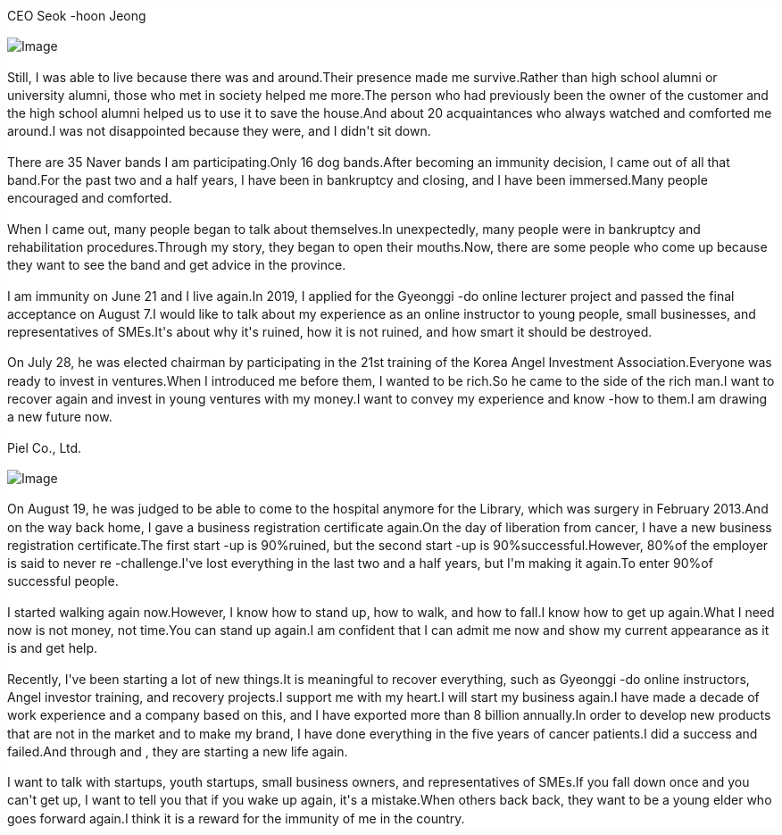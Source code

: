 CEO Seok -hoon Jeong

![Image](https://cdn.hashnode.com/res/hashnode/image/upload/v1739500382798/9e749556-d493-49a1-a458-163b104ca2b2.jpeg)

Still, I was able to live because there was <Interest> and <Love> around.Their presence made me survive.Rather than high school alumni or university alumni, those who met in society helped me more.The person who had previously been the owner of the customer and the high school alumni helped us to use it to save the house.And about 20 acquaintances who always watched and comforted me around.I was not disappointed because they were, and I didn't sit down.

There are 35 Naver bands I am participating.Only 16 dog bands.After becoming an immunity decision, I came out of all that band.For the past two and a half years, I have been in bankruptcy and closing, and I have been immersed.Many people encouraged and comforted.

When I came out, many people began to talk about themselves.In unexpectedly, many people were in bankruptcy and rehabilitation procedures.Through my story, they began to open their mouths.Now, there are some people who come up because they want to see the band and get advice in the province.

I am immunity on June 21 and I live again.In 2019, I applied for the Gyeonggi -do online lecturer project and passed the final acceptance on August 7.I would like to talk about my experience as an online instructor to young people, small businesses, and representatives of SMEs.It's about why it's ruined, how it is not ruined, and how smart it should be destroyed.

On July 28, he was elected chairman by participating in the 21st training of the Korea Angel Investment Association.Everyone was ready to invest in ventures.When I introduced me before them, I wanted to be rich.So he came to the side of the rich man.I want to recover again and invest in young ventures with my money.I want to convey my experience and know -how to them.I am drawing a new future now.

Piel Co., Ltd.

![Image](https://cdn.hashnode.com/res/hashnode/image/upload/v1739500384338/eaf79311-31b2-41a2-bd64-27532f07cc46.jpeg)

On August 19, he was judged to be able to come to the hospital anymore for the Library, which was surgery in February 2013.And on the way back home, I gave a business registration certificate again.On the day of liberation from cancer, I have a new business registration certificate.The first start -up is 90%ruined, but the second start -up is 90%successful.However, 80%of the employer is said to never re -challenge.I've lost everything in the last two and a half years, but I'm making it again.To enter 90%of successful people.

I started walking again now.However, I know how to stand up, how to walk, and how to fall.I know how to get up again.What I need now is not money, not time.You can stand up again.I am confident that I can admit me now and show my current appearance as it is and get help.

Recently, I've been starting a lot of new things.It is meaningful to recover everything, such as Gyeonggi -do online instructors, Angel investor training, and recovery projects.I support me with my heart.I will start my business again.I have made a decade of work experience and a company based on this, and I have exported more than 8 billion annually.In order to develop new products that are not in the market and to make my brand, I have done everything in the five years of cancer patients.I did a success and failed.And through <bankruptcy> and <immunity>, they are starting a new life again.

I want to talk with startups, youth startups, small business owners, and representatives of SMEs.If you fall down once and you can't get up, I want to tell you that if you wake up again, it's a mistake.When others back back, they want to be a young elder who goes forward again.I think it is a reward for the immunity of me in the country.
